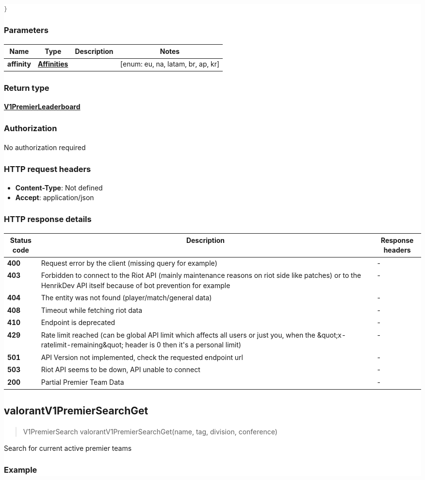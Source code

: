 ```java
}
```

### Parameters


Name | Type | Description  | Notes
------------- | ------------- | ------------- | -------------
 **affinity** | [**Affinities**](.md)|  | [enum: eu, na, latam, br, ap, kr]

### Return type

[**V1PremierLeaderboard**](V1PremierLeaderboard.md)

### Authorization

No authorization required

### HTTP request headers

- **Content-Type**: Not defined
- **Accept**: application/json


### HTTP response details
| Status code | Description | Response headers |
|-------------|-------------|------------------|
| **400** | Request error by the client (missing query for example) |  -  |
| **403** | Forbidden to connect to the Riot API (mainly maintenance reasons on riot side like patches) or to the HenrikDev API itself because of bot prevention for example |  -  |
| **404** | The entity was not found (player/match/general data) |  -  |
| **408** | Timeout while fetching riot data |  -  |
| **410** | Endpoint is deprecated |  -  |
| **429** | Rate limit reached (can be global API limit which affects all users or just you, when the \&quot;x-ratelimit-remaining\&quot; header is 0 then it&#39;s a personal limit) |  -  |
| **501** | API Version not implemented, check the requested endpoint url |  -  |
| **503** | Riot API seems to be down, API unable to connect |  -  |
| **200** | Partial Premier Team Data |  -  |


## valorantV1PremierSearchGet

> V1PremierSearch valorantV1PremierSearchGet(name, tag, division, conference)



Search for current active premier teams

### Example
